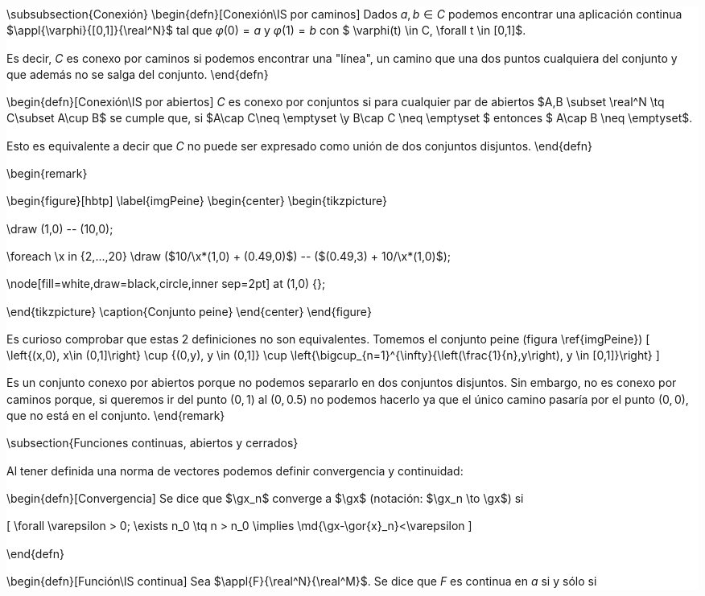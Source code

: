 \subsubsection{Conexión}
\begin{defn}[Conexión\IS por caminos]
Dados $a,b \in C$ podemos encontrar una aplicación continua $\appl{\varphi}{[0,1]}{\real^N}$ tal que $\varphi(0) = a$ y  $\varphi(1) = b$ con $ \varphi(t) \in C\, \forall t \in [0,1]$.

Es decir, $C$ es conexo por caminos si podemos encontrar una "línea", un camino que una dos puntos cualquiera del conjunto y que además no se salga del conjunto.
\end{defn}

\begin{defn}[Conexión\IS por abiertos]
$C$ es conexo por conjuntos si para cualquier par de abiertos $A,B \subset \real^N \tq C\subset A\cup B$ se cumple que, si $A\cap C\neq \emptyset \y B\cap C \neq \emptyset $ entonces $ A\cap B \neq \emptyset$.

Esto es equivalente a decir que $C$ no puede ser expresado como unión de dos conjuntos disjuntos.
\end{defn}


\begin{remark}

\begin{figure}[hbtp]
\label{imgPeine}
\begin{center}
\begin{tikzpicture}

\draw (1,0) -- (10,0);

\foreach \x  in {2,...,20}
  \draw ($10/\x*(1,0) + (0.49,0)$) -- ($(0.49,3) + 10/\x*(1,0)$);

\node[fill=white,draw=black,circle,inner sep=2pt] at (1,0) {};

\end{tikzpicture}
\caption{Conjunto peine}
\end{center}
\end{figure}

Es curioso comprobar que estas 2 definiciones no son equivalentes. Tomemos el conjunto peine (figura \ref{imgPeine})
\[ \left\{(x,0), x\in (0,1]\right\} \cup \{(0,y), y \in (0,1]\} \cup \left\{\bigcup_{n=1}^{\infty}{\left(\frac{1}{n},y\right), y \in [0,1]}\right\} \]

Es un conjunto conexo por abiertos porque no podemos separarlo en dos conjuntos disjuntos. Sin embargo, no es conexo por caminos porque, si queremos ir del punto $(0,1)$ al $(0,0.5)$ no podemos hacerlo ya que el único camino pasaría por el punto $(0,0)$, que no está en el conjunto.
\end{remark}

\subsection{Funciones continuas, abiertos y cerrados}

 Al tener definida una norma de vectores podemos definir convergencia y continuidad:

\begin{defn}[Convergencia] Se dice que $\gx_n$ converge a $\gx$ (notación: $\gx_n \to \gx$) si

\[  \forall \varepsilon > 0\; \exists n_0 \tq n > n_0 \implies \md{\gx-\gor{x}_n}<\varepsilon \]

\end{defn}

\begin{defn}[Función\IS continua] Sea $\appl{F}{\real^N}{\real^M}$. Se dice que $F$ es continua en $a$ si y sólo si
